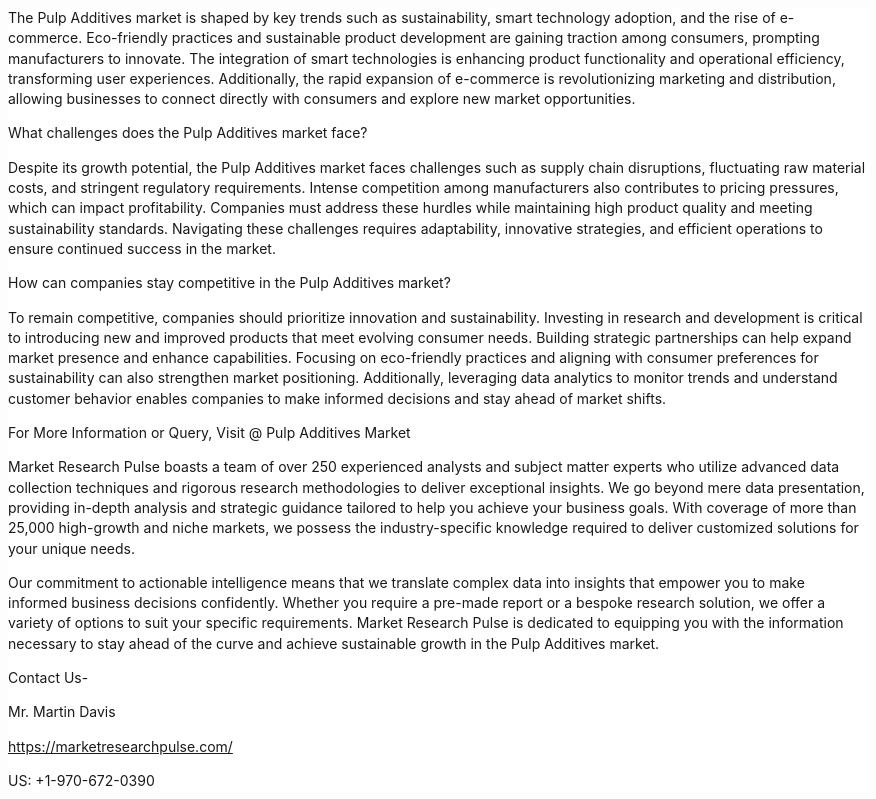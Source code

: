 The Pulp Additives market is shaped by key trends such as sustainability, smart technology adoption, and the rise of e-commerce. Eco-friendly practices and sustainable product development are gaining traction among consumers, prompting manufacturers to innovate. The integration of smart technologies is enhancing product functionality and operational efficiency, transforming user experiences. Additionally, the rapid expansion of e-commerce is revolutionizing marketing and distribution, allowing businesses to connect directly with consumers and explore new market opportunities.

What challenges does the Pulp Additives market face?

Despite its growth potential, the Pulp Additives market faces challenges such as supply chain disruptions, fluctuating raw material costs, and stringent regulatory requirements. Intense competition among manufacturers also contributes to pricing pressures, which can impact profitability. Companies must address these hurdles while maintaining high product quality and meeting sustainability standards. Navigating these challenges requires adaptability, innovative strategies, and efficient operations to ensure continued success in the market.

How can companies stay competitive in the Pulp Additives market?

To remain competitive, companies should prioritize innovation and sustainability. Investing in research and development is critical to introducing new and improved products that meet evolving consumer needs. Building strategic partnerships can help expand market presence and enhance capabilities. Focusing on eco-friendly practices and aligning with consumer preferences for sustainability can also strengthen market positioning. Additionally, leveraging data analytics to monitor trends and understand customer behavior enables companies to make informed decisions and stay ahead of market shifts.

For More Information or Query, Visit @ Pulp Additives Market

Market Research Pulse boasts a team of over 250 experienced analysts and subject matter experts who utilize advanced data collection techniques and rigorous research methodologies to deliver exceptional insights. We go beyond mere data presentation, providing in-depth analysis and strategic guidance tailored to help you achieve your business goals. With coverage of more than 25,000 high-growth and niche markets, we possess the industry-specific knowledge required to deliver customized solutions for your unique needs.

Our commitment to actionable intelligence means that we translate complex data into insights that empower you to make informed business decisions confidently. Whether you require a pre-made report or a bespoke research solution, we offer a variety of options to suit your specific requirements. Market Research Pulse is dedicated to equipping you with the information necessary to stay ahead of the curve and achieve sustainable growth in the Pulp Additives market.

Contact Us-

Mr. Martin Davis

https://marketresearchpulse.com/

US: +1-970-672-0390
